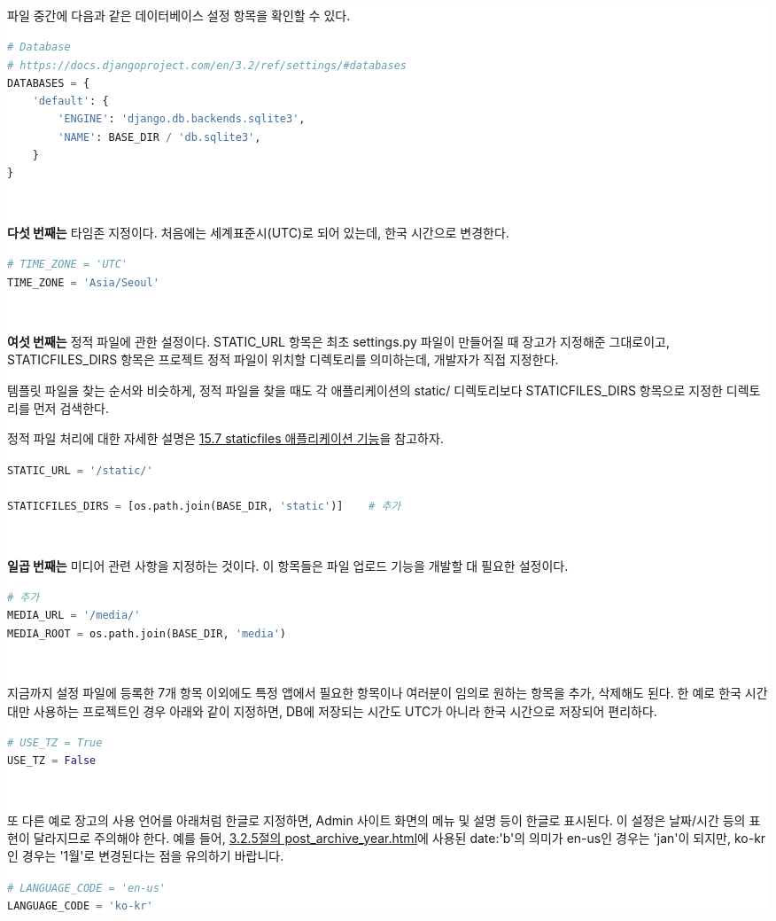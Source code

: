 파일 중간에 다음과 같은 데이터베이스 설정 항목을 확인할 수 있다.
```python
# Database
# https://docs.djangoproject.com/en/3.2/ref/settings/#databases
DATABASES = {
    'default': {
        'ENGINE': 'django.db.backends.sqlite3',
        'NAME': BASE_DIR / 'db.sqlite3',
    }
}
```

<br>

**다섯 번째는** 타임존 지정이다. 처음에는 세계표준시(UTC)로 되어 있는데, 한국 시간으로 변경한다.
```python
# TIME_ZONE = 'UTC'
TIME_ZONE = 'Asia/Seoul'
```

<br>

**여섯 번째는** 정적 파일에 관한 설정이다. STATIC_URL 항목은 최초 settings.py 파일이 만들어질 때 장고가 지정해준 그대로이고, STATICFILES_DIRS 항목은 프로젝트 정적 파일이 위치할 디렉토리를 의미하는데, 개발자가 직접 지정한다. 

템플릿 파일을 찾는 순서와 비슷하게, 정적 파일을 찾을 때도 각 애플리케이션의 static/ 디렉토리보다 STATICFILES_DIRS 항목으로 지정한 디렉토리를 먼저 검색한다.

정적 파일 처리에 대한 자세한 설명은 [15.7 staticfiles 애플리케이션 기능](#)을 참고하자.
```python
STATIC_URL = '/static/'

STATICFILES_DIRS = [os.path.join(BASE_DIR, 'static')]    # 추가
```

<br>

**일곱 번째는** 미디어 관련 사항을 지정하는 것이다. 이 항목들은 파일 업로드 기능을 개발할 대 필요한 설정이다. 
```python
# 추가
MEDIA_URL = '/media/'
MEDIA_ROOT = os.path.join(BASE_DIR, 'media')
```

<br>

지금까지 설정 파일에 등록한 7개 항목 이외에도 특정 앱에서 필요한 항목이나 여러분이 임의로 원하는 항목을 추가, 삭제해도 된다. 한 예로 한국 시간대만 사용하는 프로젝트인 경우 아래와 같이 지정하면, DB에 저장되는 시간도 UTC가 아니라 한국 시간으로 저장되어 편리하다.
```python
# USE_TZ = True
USE_TZ = False
```

<br>

또 다른 예로 장고의 사용 언어를 아래처럼 한글로 지정하면, Admin 사이트 화면의 메뉴 및 설명 등이 한글로 표시된다. 이 설정은 날짜/시간 등의 표현이 달라지므로 주의해야 한다. 예를 들어, [3.2.5절의 post_archive_year.html](#)에 사용된 date:'b'의 의미가 en-us인 경우는 'jan'이 되지만, ko-kr인 경우는 '1월'로 변경된다는 점을 유의하기 바랍니다.
```python
# LANGUAGE_CODE = 'en-us'
LANGUAGE_CODE = 'ko-kr'
```

